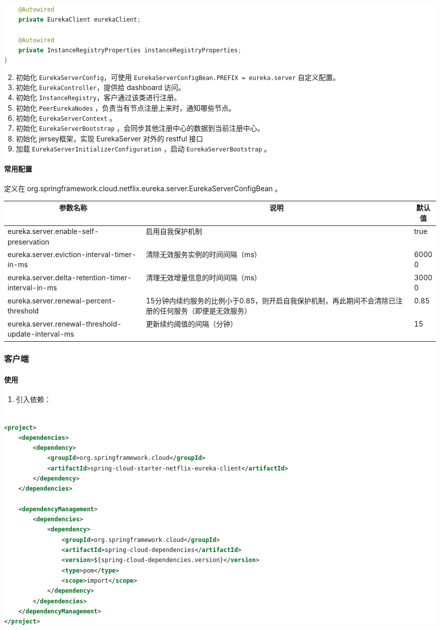 ```java
    @Autowired
    private EurekaClient eurekaClient;

    @Autowired
    private InstanceRegistryProperties instanceRegistryProperties;
}
```

2. 初始化 `EurekaServerConfig`，可使用 `EurekaServerConfigBean.PREFIX = eureka.server` 自定义配置。
3. 初始化 `EurekaController`，提供给 dashboard 访问。
4. 初始化 `InstanceRegistry`，客户通过该类进行注册。
5. 初始化 `PeerEurekaNodes` ，负责当有节点注册上来时，通知哪些节点。
6. 初始化 `EurekaServerContext` 。
7. 初始化 `EurekaServerBootstrap` ，会同步其他注册中心的数据到当前注册中心。
8. 初始化 jersey框架，实现 EurekaServer 对外的 restful 接口
9. 加载 `EurekaServerInitializerConfiguration` ，启动 `EurekaServerBootstrap` 。

#### 常用配置

定义在 org.springframework.cloud.netflix.eureka.server.EurekaServerConfigBean 。

| 参数名称                                               | 说明                                                     | 默认值   |
|----------------------------------------------------|--------------------------------------------------------|-------|
| eureka.server.enable-self-preservation             | 启用自我保护机制                                               | true  |
| eureka.server.eviction-interval-timer-in-ms        | 清除无效服务实例的时间间隔（ms）                                      | 60000 |
| eureka.server.delta-retention-timer-interval-in-ms | 清理无效增量信息的时间间隔（ms）                                      | 30000 |
| eureka.server.renewal-percent-threshold            | 15分钟内续约服务的比例小于0.85，则开启自我保护机制，再此期间不会清除已注册的任何服务（即便是无效服务） | 0.85  |
| eureka.server.renewal-threshold-update-interval-ms | 更新续约阈值的间隔（分钟）                                          | 15    |

### 客户端

#### 使用

1. 引入依赖：

```xml

<project>
    <dependencies>
        <dependency>
            <groupId>org.springframework.cloud</groupId>
            <artifactId>spring-cloud-starter-netflix-eureka-client</artifactId>
        </dependency>
    </dependencies>

    <dependencyManagement>
        <dependencies>
            <dependency>
                <groupId>org.springframework.cloud</groupId>
                <artifactId>spring-cloud-dependencies</artifactId>
                <version>${spring-cloud-dependencies.version}</version>
                <type>pom</type>
                <scope>import</scope>
            </dependency>
        </dependencies>
    </dependencyManagement>
</project>
```
